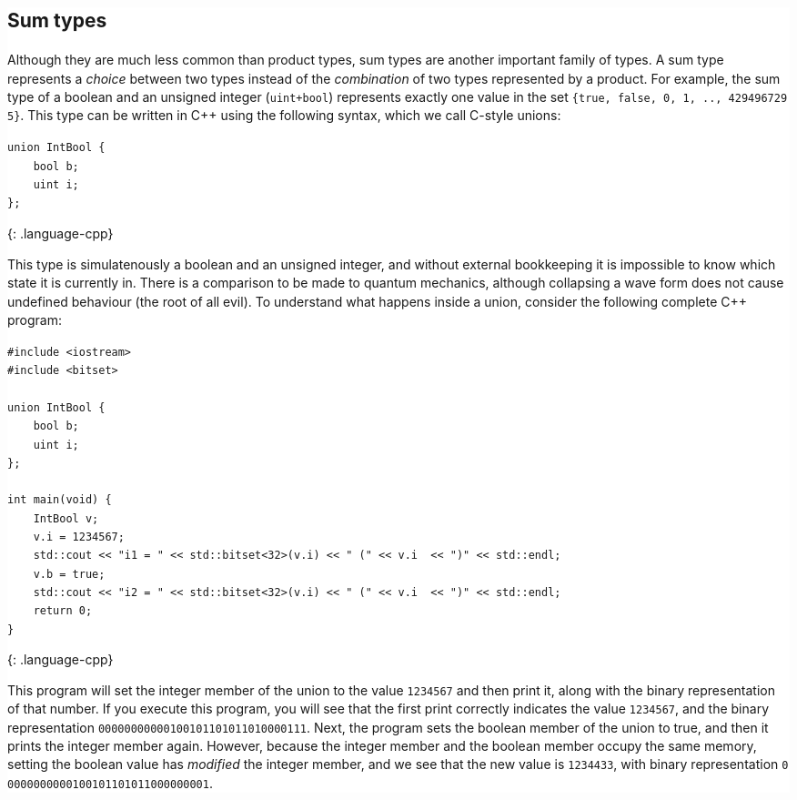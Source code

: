 ## Sum types

Although they are much less common than product types, sum types are another
important family of types. A sum type represents a *choice* between two types
instead of the *combination* of two types represented by a product. For example,
the sum type of a boolean and an unsigned integer (`uint+bool`) represents
exactly one value in the set `{true, false, 0, 1, .., 4294967295}`. This type
can be written in C++ using the following syntax, which we call C-style unions:

~~~
union IntBool {
    bool b;
    uint i;
};
~~~
{: .language-cpp}

This type is simulatenously a boolean and an unsigned integer, and without
external bookkeeping it is impossible to know which state it is currently in.
There is a comparison to be made to quantum mechanics, although collapsing a
wave form does not cause undefined behaviour (the root of all evil). To
understand what happens inside a union, consider the following complete C++
program:

~~~
#include <iostream>
#include <bitset>

union IntBool {
    bool b;
    uint i;
};

int main(void) {
    IntBool v;
    v.i = 1234567;
    std::cout << "i1 = " << std::bitset<32>(v.i) << " (" << v.i  << ")" << std::endl;
    v.b = true;
    std::cout << "i2 = " << std::bitset<32>(v.i) << " (" << v.i  << ")" << std::endl;
    return 0;
}
~~~
{: .language-cpp}

This program will set the integer member of the union to the value `1234567` and
then print it, along with the binary representation of that number. If you
execute this program, you will see that the first print correctly indicates the
value `1234567`, and the binary representation
`00000000000100101101011010000111`. Next, the program sets the boolean member of
the union to true, and then it prints the integer member again. However, because
the integer member and the boolean member occupy the same memory, setting the
boolean value has *modified* the integer member, and we see that the new value
is `1234433`, with binary representation `00000000000100101101011000000001`.
